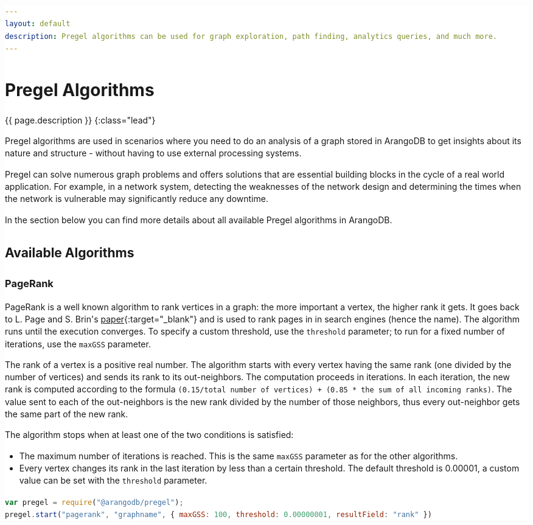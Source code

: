 ```yaml
---
layout: default
description: Pregel algorithms can be used for graph exploration, path finding, analytics queries, and much more. 
---
```

# Pregel Algorithms

{{ page.description }}
{:class="lead"}

Pregel algorithms are used in scenarios where you need to do an
analysis of a graph stored in ArangoDB to get insights about its
nature and structure - without having to use external processing systems.

Pregel can solve numerous graph problems and offers solutions that are
essential building blocks in the cycle of a real world application.
For example, in a network system, detecting the weaknesses of the network
design and determining the times when the network is vulnerable may
significantly reduce any downtime.

In the section below you can find more details about all available 
Pregel algorithms in ArangoDB.

## Available Algorithms

### PageRank

PageRank is a well known algorithm to rank vertices in a graph: the more
important a vertex, the higher rank it gets. It goes back to L. Page and S. Brin's
[paper](http://infolab.stanford.edu/pub/papers/google.pdf){:target="_blank"} and
is used to rank pages in in search engines (hence the name). The algorithm runs
until the execution converges. To specify a custom threshold, use the `threshold`
parameter; to run for a fixed number of iterations, use the `maxGSS` parameter.

The rank of a vertex is a positive real number. The algorithm starts with every
vertex having the same rank (one divided by the number of vertices) and sends its
rank to its out-neighbors. The computation proceeds in iterations. In each iteration,
the new rank is computed according to the formula
`(0.15/total number of vertices) + (0.85 * the sum of all incoming ranks)`.
The value sent to each of the out-neighbors is the new rank divided by the number
of those neighbors, thus every out-neighbor gets the same part of the new rank.

The algorithm stops when at least one of the two conditions is satisfied:
- The maximum number of iterations is reached. This is the same `maxGSS`
  parameter as for the other algorithms.
- Every vertex changes its rank in the last iteration by less than a certain
  threshold. The default threshold is  0.00001, a custom value can be set with
  the `threshold` parameter.

```js
var pregel = require("@arangodb/pregel");
pregel.start("pagerank", "graphname", { maxGSS: 100, threshold: 0.00000001, resultField: "rank" })
```
